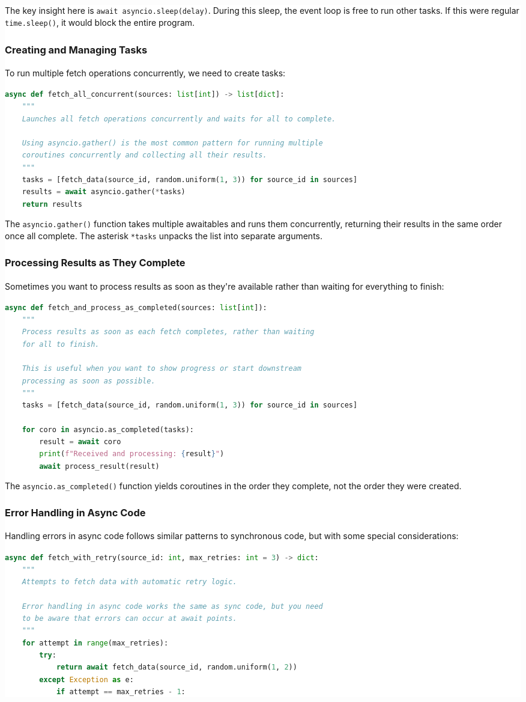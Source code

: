 The key insight here is `await asyncio.sleep(delay)`. During this sleep, the event loop is free to run other tasks. If this were regular `time.sleep()`, it would block the entire program.

### Creating and Managing Tasks

To run multiple fetch operations concurrently, we need to create tasks:

```python
async def fetch_all_concurrent(sources: list[int]) -> list[dict]:
    """
    Launches all fetch operations concurrently and waits for all to complete.
    
    Using asyncio.gather() is the most common pattern for running multiple
    coroutines concurrently and collecting all their results.
    """
    tasks = [fetch_data(source_id, random.uniform(1, 3)) for source_id in sources]
    results = await asyncio.gather(*tasks)
    return results
```

The `asyncio.gather()` function takes multiple awaitables and runs them concurrently, returning their results in the same order once all complete. The asterisk `*tasks` unpacks the list into separate arguments.

### Processing Results as They Complete

Sometimes you want to process results as soon as they're available rather than waiting for everything to finish:

```python
async def fetch_and_process_as_completed(sources: list[int]):
    """
    Process results as soon as each fetch completes, rather than waiting
    for all to finish.
    
    This is useful when you want to show progress or start downstream
    processing as soon as possible.
    """
    tasks = [fetch_data(source_id, random.uniform(1, 3)) for source_id in sources]
    
    for coro in asyncio.as_completed(tasks):
        result = await coro
        print(f"Received and processing: {result}")
        await process_result(result)
```

The `asyncio.as_completed()` function yields coroutines in the order they complete, not the order they were created.

### Error Handling in Async Code

Handling errors in async code follows similar patterns to synchronous code, but with some special considerations:

```python
async def fetch_with_retry(source_id: int, max_retries: int = 3) -> dict:
    """
    Attempts to fetch data with automatic retry logic.
    
    Error handling in async code works the same as sync code, but you need
    to be aware that errors can occur at await points.
    """
    for attempt in range(max_retries):
        try:
            return await fetch_data(source_id, random.uniform(1, 2))
        except Exception as e:
            if attempt == max_retries - 1:
```